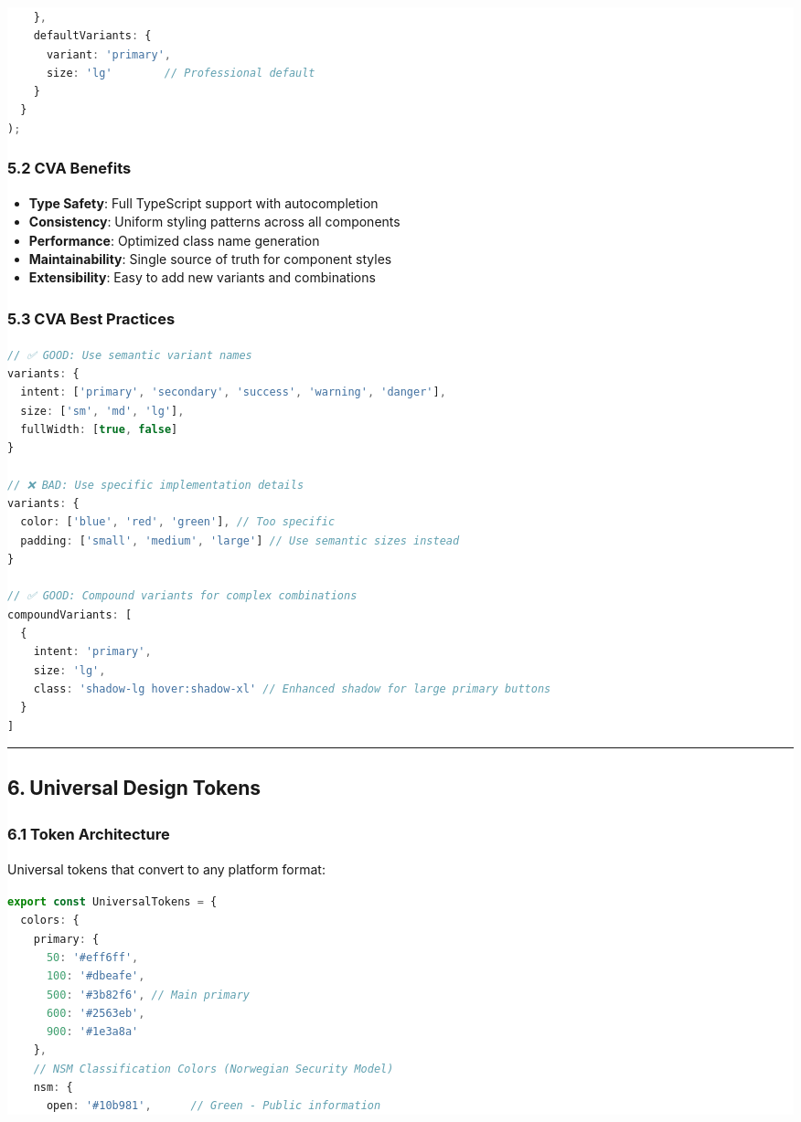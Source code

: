 ```typescript
    },
    defaultVariants: {
      variant: 'primary',
      size: 'lg'        // Professional default
    }
  }
);
```

### 5.2 CVA Benefits

- **Type Safety**: Full TypeScript support with autocompletion
- **Consistency**: Uniform styling patterns across all components
- **Performance**: Optimized class name generation
- **Maintainability**: Single source of truth for component styles
- **Extensibility**: Easy to add new variants and combinations

### 5.3 CVA Best Practices

```typescript
// ✅ GOOD: Use semantic variant names
variants: {
  intent: ['primary', 'secondary', 'success', 'warning', 'danger'],
  size: ['sm', 'md', 'lg'],
  fullWidth: [true, false]
}

// ❌ BAD: Use specific implementation details
variants: {
  color: ['blue', 'red', 'green'], // Too specific
  padding: ['small', 'medium', 'large'] // Use semantic sizes instead
}

// ✅ GOOD: Compound variants for complex combinations
compoundVariants: [
  {
    intent: 'primary',
    size: 'lg',
    class: 'shadow-lg hover:shadow-xl' // Enhanced shadow for large primary buttons
  }
]
```

---

## 6. Universal Design Tokens

### 6.1 Token Architecture

Universal tokens that convert to any platform format:

```typescript
export const UniversalTokens = {
  colors: {
    primary: {
      50: '#eff6ff',
      100: '#dbeafe',
      500: '#3b82f6', // Main primary
      600: '#2563eb',
      900: '#1e3a8a'
    },
    // NSM Classification Colors (Norwegian Security Model)
    nsm: {
      open: '#10b981',      // Green - Public information
```